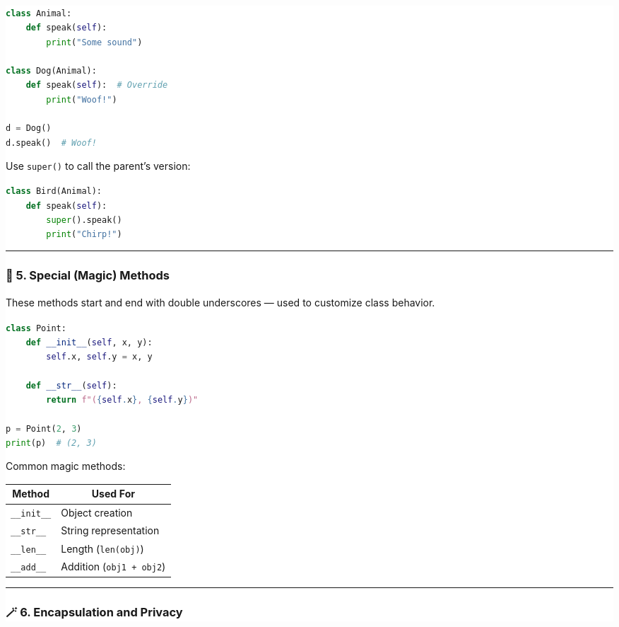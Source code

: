 ```python
class Animal:
    def speak(self):
        print("Some sound")

class Dog(Animal):
    def speak(self):  # Override
        print("Woof!")

d = Dog()
d.speak()  # Woof!
```

Use `super()` to call the parent’s version:

```python
class Bird(Animal):
    def speak(self):
        super().speak()
        print("Chirp!")
```

* * *

### 🧠 5. Special (Magic) Methods

These methods start and end with double underscores — used to customize class behavior.

```python
class Point:
    def __init__(self, x, y):
        self.x, self.y = x, y

    def __str__(self):
        return f"({self.x}, {self.y})"

p = Point(2, 3)
print(p)  # (2, 3)
```

Common magic methods:

| Method | Used For |
| --- | --- |
| `__init__` | Object creation |
| `__str__` | String representation |
| `__len__` | Length (`len(obj)`) |
| `__add__` | Addition (`obj1 + obj2`) |

* * *

### 🪄 6. Encapsulation and Privacy

